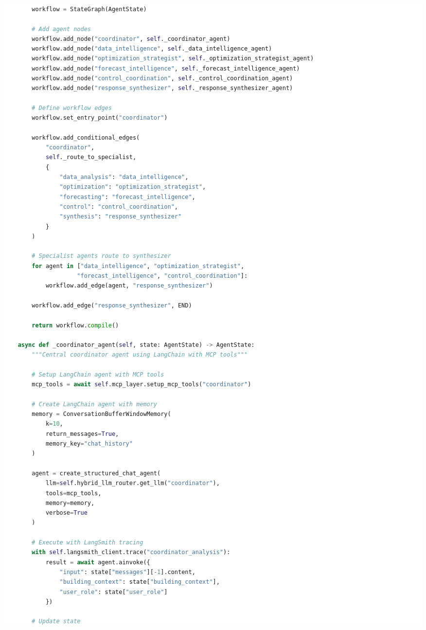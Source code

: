 ```python
        workflow = StateGraph(AgentState)
        
        # Add agent nodes
        workflow.add_node("coordinator", self._coordinator_agent)
        workflow.add_node("data_intelligence", self._data_intelligence_agent)  
        workflow.add_node("optimization_strategist", self._optimization_strategist_agent)
        workflow.add_node("forecast_intelligence", self._forecast_intelligence_agent)
        workflow.add_node("control_coordination", self._control_coordination_agent)
        workflow.add_node("response_synthesizer", self._response_synthesizer_agent)
        
        # Define workflow edges
        workflow.set_entry_point("coordinator")
        
        workflow.add_conditional_edges(
            "coordinator",
            self._route_to_specialist,
            {
                "data_analysis": "data_intelligence",
                "optimization": "optimization_strategist", 
                "forecasting": "forecast_intelligence",
                "control": "control_coordination",
                "synthesis": "response_synthesizer"
            }
        )
        
        # Specialist agents route to synthesizer
        for agent in ["data_intelligence", "optimization_strategist", 
                     "forecast_intelligence", "control_coordination"]:
            workflow.add_edge(agent, "response_synthesizer")
            
        workflow.add_edge("response_synthesizer", END)
        
        return workflow.compile()
    
    async def _coordinator_agent(self, state: AgentState) -> AgentState:
        """Central coordinator agent using LangChain with MCP tools"""
        
        # Setup LangChain agent with MCP tools
        mcp_tools = await self.mcp_layer.setup_mcp_tools("coordinator")
        
        # Create LangChain agent with memory
        memory = ConversationBufferWindowMemory(
            k=10,
            return_messages=True,
            memory_key="chat_history"
        )
        
        agent = create_structured_chat_agent(
            llm=self.hybrid_llm_router.get_llm("coordinator"),
            tools=mcp_tools,
            memory=memory,
            verbose=True
        )
        
        # Execute with LangSmith tracing
        with self.langsmith_client.trace("coordinator_analysis"):
            result = await agent.ainvoke({
                "input": state["messages"][-1].content,
                "building_context": state["building_context"],
                "user_role": state["user_role"]
            })
        
        # Update state
```